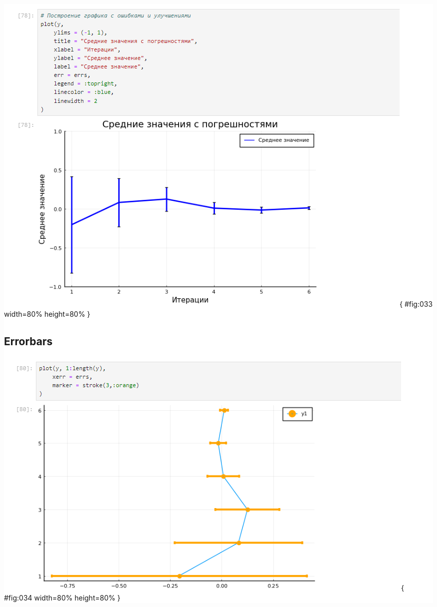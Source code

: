 ![График исходных значений с отклонениями](image/33.PNG){ #fig:033 width=80% height=80% }

## Errorbars

![Поворот графика](image/34.PNG){ #fig:034 width=80% height=80% }
